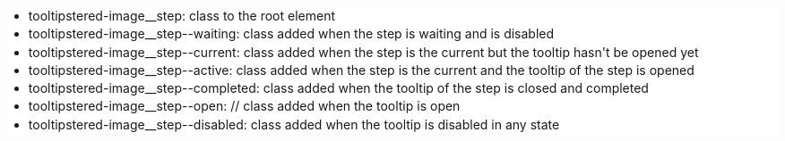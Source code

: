 - tooltipstered-image__step: class to the root element
- tooltipstered-image__step--waiting: class added when the step is waiting and is disabled
- tooltipstered-image__step--current: class added when the step is the current but the tooltip hasn't be opened yet
- tooltipstered-image__step--active: class added when the step is the current and the tooltip of the step is opened
- tooltipstered-image__step--completed: class added when the tooltip of the step is closed and completed
- tooltipstered-image__step--open: // class added when the tooltip is open
- tooltipstered-image__step--disabled: class added when the tooltip is disabled in any state

